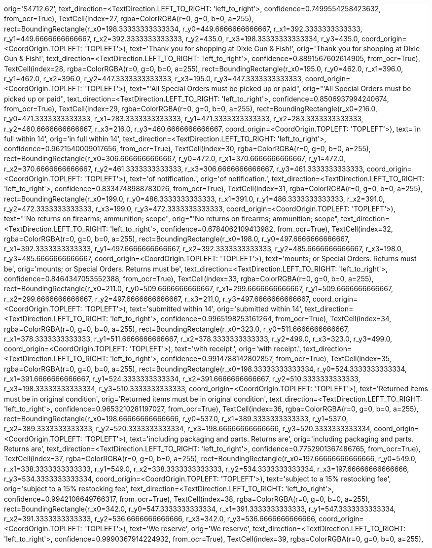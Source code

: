 orig='S4712.62', text_direction=<TextDirection.LEFT_TO_RIGHT: 'left_to_right'>, confidence=0.7499554258423632, from_ocr=True), TextCell(index=27, rgba=ColorRGBA(r=0, g=0, b=0, a=255), rect=BoundingRectangle(r_x0=198.33333333333334, r_y0=449.6666666666667, r_x1=392.3333333333333, r_y1=449.6666666666667, r_x2=392.3333333333333, r_y2=435.0, r_x3=198.33333333333334, r_y3=435.0, coord_origin=<CoordOrigin.TOPLEFT: 'TOPLEFT'>), text='Thank you for shopping at Dixie Gun & Fish!', orig='Thank you for shopping at Dixie Gun & Fish!', text_direction=<TextDirection.LEFT_TO_RIGHT: 'left_to_right'>, confidence=0.8891567602614905, from_ocr=True), TextCell(index=28, rgba=ColorRGBA(r=0, g=0, b=0, a=255), rect=BoundingRectangle(r_x0=195.0, r_y0=462.0, r_x1=396.0, r_y1=462.0, r_x2=396.0, r_y2=447.3333333333333, r_x3=195.0, r_y3=447.3333333333333, coord_origin=<CoordOrigin.TOPLEFT: 'TOPLEFT'>), text="'All Special Orders must be picked up or paid", orig="'All Special Orders must be picked up or paid", text_direction=<TextDirection.LEFT_TO_RIGHT: 'left_to_right'>, confidence=0.8506937994240674, from_ocr=True), TextCell(index=29, rgba=ColorRGBA(r=0, g=0, b=0, a=255), rect=BoundingRectangle(r_x0=216.0, r_y0=471.3333333333333, r_x1=283.3333333333333, r_y1=471.3333333333333, r_x2=283.3333333333333, r_y2=460.6666666666667, r_x3=216.0, r_y3=460.6666666666667, coord_origin=<CoordOrigin.TOPLEFT: 'TOPLEFT'>), text='in full within 14', orig='in full within 14', text_direction=<TextDirection.LEFT_TO_RIGHT: 'left_to_right'>, confidence=0.9621540009017656, from_ocr=True), TextCell(index=30, rgba=ColorRGBA(r=0, g=0, b=0, a=255), rect=BoundingRectangle(r_x0=306.6666666666667, r_y0=472.0, r_x1=370.6666666666667, r_y1=472.0, r_x2=370.6666666666667, r_y2=461.3333333333333, r_x3=306.6666666666667, r_y3=461.3333333333333, coord_origin=<CoordOrigin.TOPLEFT: 'TOPLEFT'>), text='of notification.', orig='of notification.', text_direction=<TextDirection.LEFT_TO_RIGHT: 'left_to_right'>, confidence=0.8334748988783026, from_ocr=True), TextCell(index=31, rgba=ColorRGBA(r=0, g=0, b=0, a=255), rect=BoundingRectangle(r_x0=199.0, r_y0=486.3333333333333, r_x1=391.0, r_y1=486.3333333333333, r_x2=391.0, r_y2=472.3333333333333, r_x3=199.0, r_y3=472.3333333333333, coord_origin=<CoordOrigin.TOPLEFT: 'TOPLEFT'>), text="'No returns on firearms; ammunition; scope", orig="'No returns on firearms; ammunition; scope", text_direction=<TextDirection.LEFT_TO_RIGHT: 'left_to_right'>, confidence=0.6784062109413982, from_ocr=True), TextCell(index=32, rgba=ColorRGBA(r=0, g=0, b=0, a=255), rect=BoundingRectangle(r_x0=198.0, r_y0=497.6666666666667, r_x1=392.3333333333333, r_y1=497.6666666666667, r_x2=392.3333333333333, r_y2=485.6666666666667, r_x3=198.0, r_y3=485.6666666666667, coord_origin=<CoordOrigin.TOPLEFT: 'TOPLEFT'>), text='mounts; or Special Orders. Returns must be', orig='mounts; or Special Orders. Returns must be', text_direction=<TextDirection.LEFT_TO_RIGHT: 'left_to_right'>, confidence=0.8464347053552388, from_ocr=True), TextCell(index=33, rgba=ColorRGBA(r=0, g=0, b=0, a=255), rect=BoundingRectangle(r_x0=211.0, r_y0=509.6666666666667, r_x1=299.6666666666667, r_y1=509.6666666666667, r_x2=299.6666666666667, r_y2=497.6666666666667, r_x3=211.0, r_y3=497.6666666666667, coord_origin=<CoordOrigin.TOPLEFT: 'TOPLEFT'>), text='submitted within 14', orig='submitted within 14', text_direction=<TextDirection.LEFT_TO_RIGHT: 'left_to_right'>, confidence=0.9965198253161264, from_ocr=True), TextCell(index=34, rgba=ColorRGBA(r=0, g=0, b=0, a=255), rect=BoundingRectangle(r_x0=323.0, r_y0=511.6666666666667, r_x1=378.3333333333333, r_y1=511.6666666666667, r_x2=378.3333333333333, r_y2=499.0, r_x3=323.0, r_y3=499.0, coord_origin=<CoordOrigin.TOPLEFT: 'TOPLEFT'>), text='with receipt.', orig='with receipt.', text_direction=<TextDirection.LEFT_TO_RIGHT: 'left_to_right'>, confidence=0.9914788142802857, from_ocr=True), TextCell(index=35, rgba=ColorRGBA(r=0, g=0, b=0, a=255), rect=BoundingRectangle(r_x0=198.33333333333334, r_y0=524.3333333333334, r_x1=391.6666666666667, r_y1=524.3333333333334, r_x2=391.6666666666667, r_y2=510.3333333333333, r_x3=198.33333333333334, r_y3=510.3333333333333, coord_origin=<CoordOrigin.TOPLEFT: 'TOPLEFT'>), text='Returned items must be in original condition', orig='Returned items must be in original condition', text_direction=<TextDirection.LEFT_TO_RIGHT: 'left_to_right'>, confidence=0.9653210281197027, from_ocr=True), TextCell(index=36, rgba=ColorRGBA(r=0, g=0, b=0, a=255), rect=BoundingRectangle(r_x0=198.66666666666666, r_y0=537.0, r_x1=389.3333333333333, r_y1=537.0, r_x2=389.3333333333333, r_y2=520.3333333333334, r_x3=198.66666666666666, r_y3=520.3333333333334, coord_origin=<CoordOrigin.TOPLEFT: 'TOPLEFT'>), text='including packaging and parts. Returns are', orig='including packaging and parts. Returns are', text_direction=<TextDirection.LEFT_TO_RIGHT: 'left_to_right'>, confidence=0.7752901367486765, from_ocr=True), TextCell(index=37, rgba=ColorRGBA(r=0, g=0, b=0, a=255), rect=BoundingRectangle(r_x0=197.66666666666666, r_y0=549.0, r_x1=338.3333333333333, r_y1=549.0, r_x2=338.3333333333333, r_y2=534.3333333333334, r_x3=197.66666666666666, r_y3=534.3333333333334, coord_origin=<CoordOrigin.TOPLEFT: 'TOPLEFT'>), text='subject to a 15% restocking fee', orig='subject to a 15% restocking fee', text_direction=<TextDirection.LEFT_TO_RIGHT: 'left_to_right'>, confidence=0.9942108649766317, from_ocr=True), TextCell(index=38, rgba=ColorRGBA(r=0, g=0, b=0, a=255), rect=BoundingRectangle(r_x0=342.0, r_y0=547.3333333333334, r_x1=391.3333333333333, r_y1=547.3333333333334, r_x2=391.3333333333333, r_y2=536.6666666666666, r_x3=342.0, r_y3=536.6666666666666, coord_origin=<CoordOrigin.TOPLEFT: 'TOPLEFT'>), text='We reserve', orig='We reserve', text_direction=<TextDirection.LEFT_TO_RIGHT: 'left_to_right'>, confidence=0.9990367914224932, from_ocr=True), TextCell(index=39, rgba=ColorRGBA(r=0, g=0, b=0, a=255),